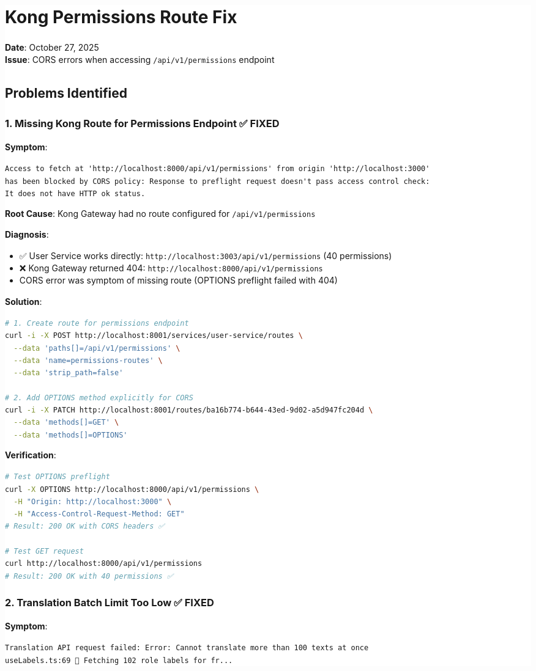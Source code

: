 # Kong Permissions Route Fix

**Date**: October 27, 2025  
**Issue**: CORS errors when accessing `/api/v1/permissions` endpoint  

## Problems Identified

### 1. Missing Kong Route for Permissions Endpoint ✅ FIXED
**Symptom**: 
```
Access to fetch at 'http://localhost:8000/api/v1/permissions' from origin 'http://localhost:3000' 
has been blocked by CORS policy: Response to preflight request doesn't pass access control check: 
It does not have HTTP ok status.
```

**Root Cause**: Kong Gateway had no route configured for `/api/v1/permissions`

**Diagnosis**:
- ✅ User Service works directly: `http://localhost:3003/api/v1/permissions` (40 permissions)
- ❌ Kong Gateway returned 404: `http://localhost:8000/api/v1/permissions`
- CORS error was symptom of missing route (OPTIONS preflight failed with 404)

**Solution**:
```bash
# 1. Create route for permissions endpoint
curl -i -X POST http://localhost:8001/services/user-service/routes \
  --data 'paths[]=/api/v1/permissions' \
  --data 'name=permissions-routes' \
  --data 'strip_path=false'

# 2. Add OPTIONS method explicitly for CORS
curl -i -X PATCH http://localhost:8001/routes/ba16b774-b644-43ed-9d02-a5d947fc204d \
  --data 'methods[]=GET' \
  --data 'methods[]=OPTIONS'
```

**Verification**:
```bash
# Test OPTIONS preflight
curl -X OPTIONS http://localhost:8000/api/v1/permissions \
  -H "Origin: http://localhost:3000" \
  -H "Access-Control-Request-Method: GET"
# Result: 200 OK with CORS headers ✅

# Test GET request
curl http://localhost:8000/api/v1/permissions
# Result: 200 OK with 40 permissions ✅
```

### 2. Translation Batch Limit Too Low ✅ FIXED
**Symptom**:
```
Translation API request failed: Error: Cannot translate more than 100 texts at once
useLabels.ts:69 🔄 Fetching 102 role labels for fr...
```

